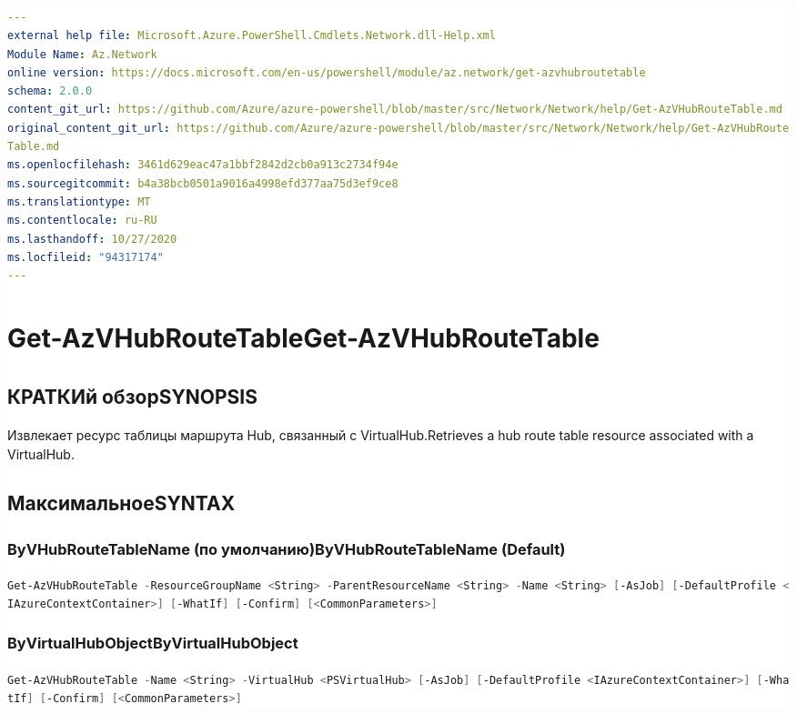 ```yaml
---
external help file: Microsoft.Azure.PowerShell.Cmdlets.Network.dll-Help.xml
Module Name: Az.Network
online version: https://docs.microsoft.com/en-us/powershell/module/az.network/get-azvhubroutetable
schema: 2.0.0
content_git_url: https://github.com/Azure/azure-powershell/blob/master/src/Network/Network/help/Get-AzVHubRouteTable.md
original_content_git_url: https://github.com/Azure/azure-powershell/blob/master/src/Network/Network/help/Get-AzVHubRouteTable.md
ms.openlocfilehash: 3461d629eac47a1bbf2842d2cb0a913c2734f94e
ms.sourcegitcommit: b4a38bcb0501a9016a4998efd377aa75d3ef9ce8
ms.translationtype: MT
ms.contentlocale: ru-RU
ms.lasthandoff: 10/27/2020
ms.locfileid: "94317174"
---
```

# <span data-ttu-id="635a2-101">Get-AzVHubRouteTable</span><span class="sxs-lookup"><span data-stu-id="635a2-101">Get-AzVHubRouteTable</span></span>

## <span data-ttu-id="635a2-102">КРАТКИй обзор</span><span class="sxs-lookup"><span data-stu-id="635a2-102">SYNOPSIS</span></span>
<span data-ttu-id="635a2-103">Извлекает ресурс таблицы маршрута Hub, связанный с VirtualHub.</span><span class="sxs-lookup"><span data-stu-id="635a2-103">Retrieves  a hub route table resource associated with a VirtualHub.</span></span>

## <span data-ttu-id="635a2-104">Максимальное</span><span class="sxs-lookup"><span data-stu-id="635a2-104">SYNTAX</span></span>

### <span data-ttu-id="635a2-105">ByVHubRouteTableName (по умолчанию)</span><span class="sxs-lookup"><span data-stu-id="635a2-105">ByVHubRouteTableName (Default)</span></span>
```powershell
Get-AzVHubRouteTable -ResourceGroupName <String> -ParentResourceName <String> -Name <String> [-AsJob] [-DefaultProfile <IAzureContextContainer>] [-WhatIf] [-Confirm] [<CommonParameters>]
```

### <span data-ttu-id="635a2-106">ByVirtualHubObject</span><span class="sxs-lookup"><span data-stu-id="635a2-106">ByVirtualHubObject</span></span>
```powershell
Get-AzVHubRouteTable -Name <String> -VirtualHub <PSVirtualHub> [-AsJob] [-DefaultProfile <IAzureContextContainer>] [-WhatIf] [-Confirm] [<CommonParameters>]
```
